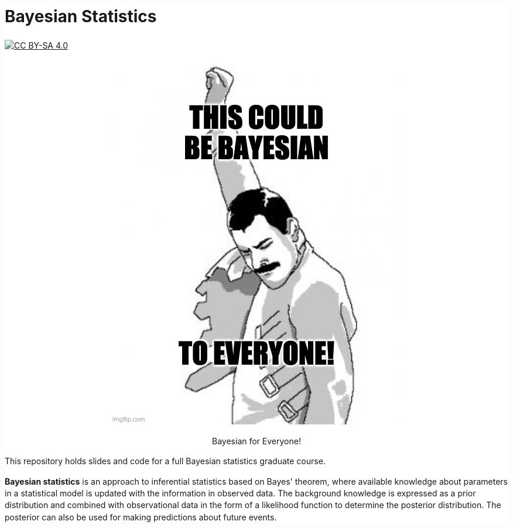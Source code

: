 # Bayesian Statistics

[![CC BY-SA 4.0](https://img.shields.io/badge/License-CC%20BY--SA%204.0-lightgrey.svg)](http://creativecommons.org/licenses/by-sa/4.0/)

<div class="figure" style="text-align: center">

<img src="slides/images/memes/main.jpg" alt="Bayesian for Everyone!" width="500" />
<p class="caption">
Bayesian for Everyone!
</p>

</div>

This repository holds slides and code for a full Bayesian statistics graduate course.

**Bayesian statistics** is an approach to inferential statistics based on Bayes' theorem,
where available knowledge about parameters in a statistical model is updated with the information in observed data.
The background knowledge is expressed as a prior distribution and combined with observational data in the form of a likelihood function to determine the posterior distribution.
The posterior can also be used for making predictions about future events.

